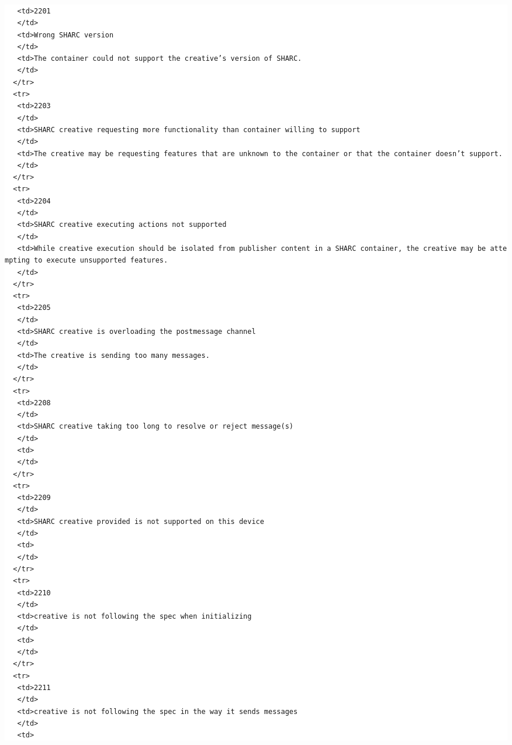 ```
   <td>2201
   </td>
   <td>Wrong SHARC version
   </td>
   <td>The container could not support the creative’s version of SHARC.
   </td>
  </tr>
  <tr>
   <td>2203
   </td>
   <td>SHARC creative requesting more functionality than container willing to support
   </td>
   <td>The creative may be requesting features that are unknown to the container or that the container doesn’t support.
   </td>
  </tr>
  <tr>
   <td>2204
   </td>
   <td>SHARC creative executing actions not supported
   </td>
   <td>While creative execution should be isolated from publisher content in a SHARC container, the creative may be attempting to execute unsupported features.
   </td>
  </tr>
  <tr>
   <td>2205
   </td>
   <td>SHARC creative is overloading the postmessage channel
   </td>
   <td>The creative is sending too many messages.
   </td>
  </tr>
  <tr>
   <td>2208
   </td>
   <td>SHARC creative taking too long to resolve or reject message(s)
   </td>
   <td>
   </td>
  </tr>
  <tr>
   <td>2209
   </td>
   <td>SHARC creative provided is not supported on this device
   </td>
   <td>
   </td>
  </tr>
  <tr>
   <td>2210
   </td>
   <td>creative is not following the spec when initializing
   </td>
   <td>
   </td>
  </tr>
  <tr>
   <td>2211
   </td>
   <td>creative is not following the spec in the way it sends messages
   </td>
   <td>
```